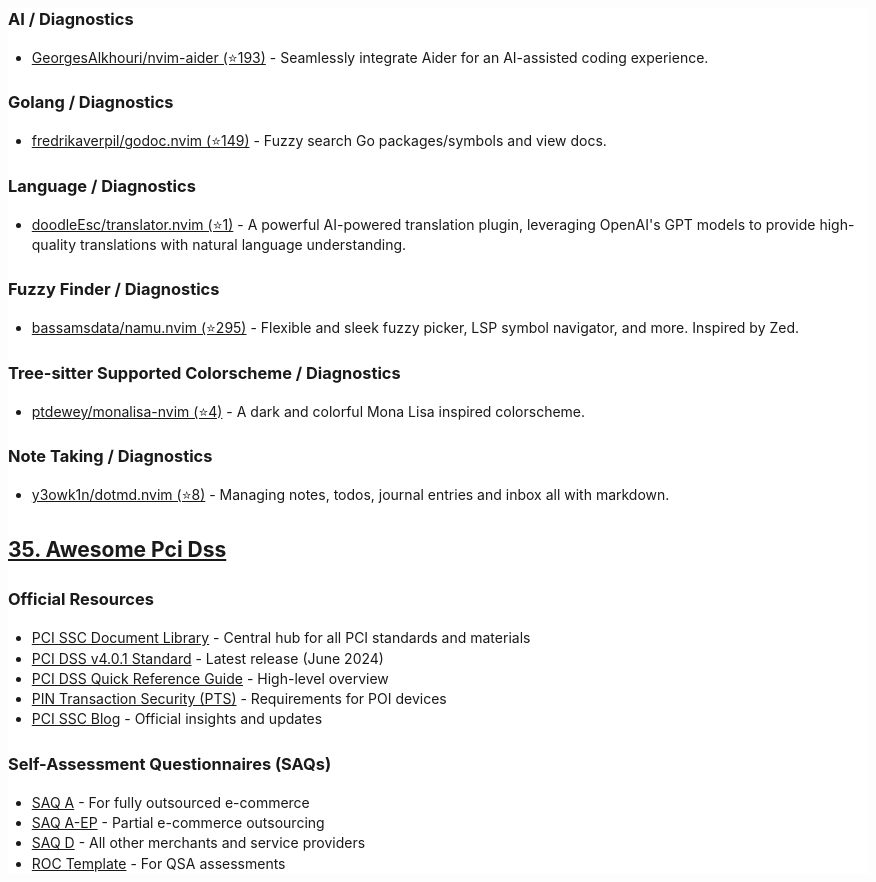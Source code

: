 ### AI / Diagnostics

*   [GeorgesAlkhouri/nvim-aider (⭐193)](https://github.com/GeorgesAlkhouri/nvim-aider) - Seamlessly integrate Aider for an AI-assisted coding experience.

### Golang / Diagnostics

*   [fredrikaverpil/godoc.nvim (⭐149)](https://github.com/fredrikaverpil/godoc.nvim) - Fuzzy search Go packages/symbols and view docs.

### Language / Diagnostics

*   [doodleEsc/translator.nvim (⭐1)](https://github.com/doodleEsc/translator.nvim) - A powerful AI-powered translation plugin, leveraging OpenAI's GPT models to provide high-quality translations with natural language understanding.

### Fuzzy Finder / Diagnostics

*   [bassamsdata/namu.nvim (⭐295)](https://github.com/bassamsdata/namu.nvim) - Flexible and sleek fuzzy picker, LSP symbol navigator, and more. Inspired by Zed.

### Tree-sitter Supported Colorscheme / Diagnostics

*   [ptdewey/monalisa-nvim (⭐4)](https://github.com/ptdewey/monalisa-nvim) - A dark and colorful Mona Lisa inspired colorscheme.

### Note Taking / Diagnostics

*   [y3owk1n/dotmd.nvim (⭐8)](https://github.com/y3owk1n/dotmd.nvim) - Managing notes, todos, journal entries and inbox all with markdown.

## [35. Awesome Pci Dss](/content/junhui/awesome-pci-dss/week/README.md)

### Official Resources

*   [PCI SSC Document Library](https://www.pcisecuritystandards.org/document_library) - Central hub for all PCI standards and materials
*   [PCI DSS v4.0.1 Standard](https://www.pcisecuritystandards.org/document_library?document=PCI_DSS_v4) - Latest release (June 2024)
*   [PCI DSS Quick Reference Guide](https://www.pcisecuritystandards.org/documents/PCIDSS_QRGv3.pdf) - High-level overview
*   [PIN Transaction Security (PTS)](https://www.pcisecuritystandards.org/assessors_and_solutions/pin_transaction_security) - Requirements for POI devices
*   [PCI SSC Blog](https://blog.pcisecuritystandards.org/) - Official insights and updates

### Self-Assessment Questionnaires (SAQs)

*   [SAQ A](https://www.pcisecuritystandards.org/documents/SAQ_A_v3.pdf) - For fully outsourced e-commerce
*   [SAQ A-EP](https://listings.pcisecuritystandards.org/documents/PCI-DSS-v4-0-SAQ-A-EP.pdf) - Partial e-commerce outsourcing
*   [SAQ D](https://listings.pcisecuritystandards.org/documents/PCI-DSS-v4-0-SAQ-D-Merchant.pdf) - All other merchants and service providers
*   [ROC Template](https://www.pcisecuritystandards.org/assessors_and_solutions/report_on_compliance) - For QSA assessments
